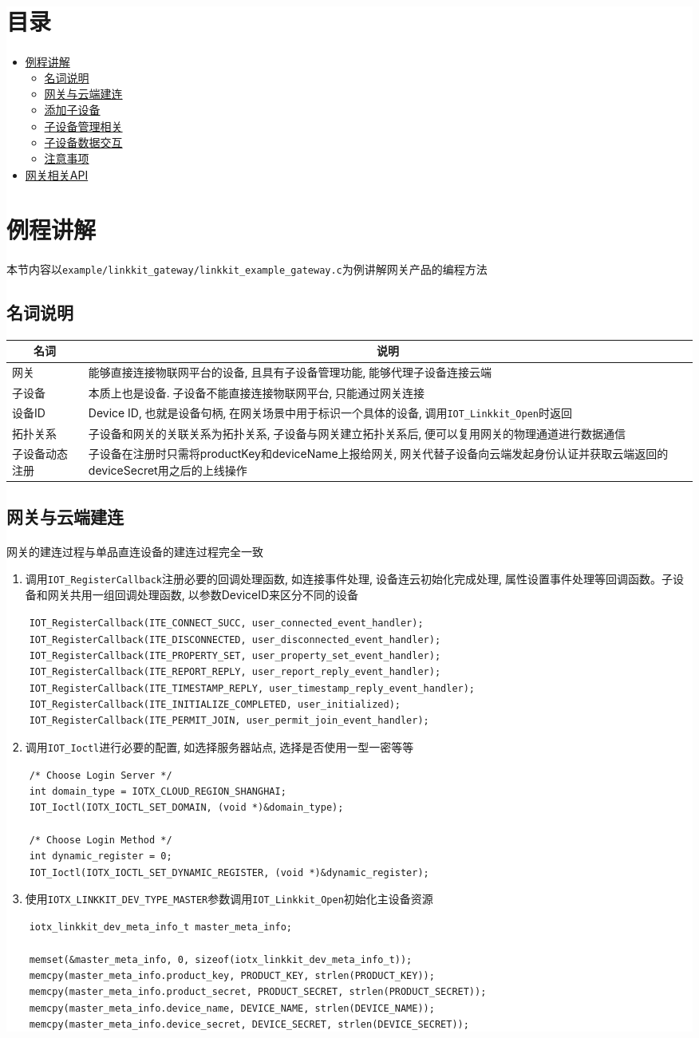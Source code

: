 # <a name="目录">目录</a>
+ [例程讲解](#例程讲解)
    * [名词说明](#名词说明)
    * [网关与云端建连](#网关与云端建连)
    * [添加子设备](#添加子设备)
    * [子设备管理相关](#子设备管理相关)
    * [子设备数据交互](#子设备数据交互)
    * [注意事项](#注意事项)
+ [网关相关API](#网关相关API)

# <a name="例程讲解">例程讲解</a>

本节内容以`example/linkkit_gateway/linkkit_example_gateway.c`为例讲解网关产品的编程方法

## <a name="名词说明">名词说明</a>

| 名词      | 说明
|-----------|-----------------------------------------------------------------
| 网关      | 能够直接连接物联网平台的设备, 且具有子设备管理功能, 能够代理子设备连接云端
| 子设备	| 本质上也是设备. 子设备不能直接连接物联网平台, 只能通过网关连接
| 设备ID    | Device ID, 也就是设备句柄, 在网关场景中用于标识一个具体的设备, 调用`IOT_Linkkit_Open`时返回
| 拓扑关系   | 子设备和网关的关联关系为拓扑关系, 子设备与网关建立拓扑关系后, 便可以复用网关的物理通道进行数据通信
| 子设备动态注册   | 子设备在注册时只需将productKey和deviceName上报给网关, 网关代替子设备向云端发起身份认证并获取云端返回的deviceSecret用之后的上线操作

## <a name="网关与云端建连">网关与云端建连</a>

网关的建连过程与单品直连设备的建连过程完全一致

1. 调用`IOT_RegisterCallback`注册必要的回调处理函数, 如连接事件处理, 设备连云初始化完成处理, 属性设置事件处理等回调函数。子设备和网关共用一组回调处理函数, 以参数DeviceID来区分不同的设备
```
    IOT_RegisterCallback(ITE_CONNECT_SUCC, user_connected_event_handler);
    IOT_RegisterCallback(ITE_DISCONNECTED, user_disconnected_event_handler);
    IOT_RegisterCallback(ITE_PROPERTY_SET, user_property_set_event_handler);
    IOT_RegisterCallback(ITE_REPORT_REPLY, user_report_reply_event_handler);
    IOT_RegisterCallback(ITE_TIMESTAMP_REPLY, user_timestamp_reply_event_handler);
    IOT_RegisterCallback(ITE_INITIALIZE_COMPLETED, user_initialized);
    IOT_RegisterCallback(ITE_PERMIT_JOIN, user_permit_join_event_handler);
```
2. 调用`IOT_Ioctl`进行必要的配置, 如选择服务器站点, 选择是否使用一型一密等等
```
    /* Choose Login Server */
    int domain_type = IOTX_CLOUD_REGION_SHANGHAI;
    IOT_Ioctl(IOTX_IOCTL_SET_DOMAIN, (void *)&domain_type);

    /* Choose Login Method */
    int dynamic_register = 0;
    IOT_Ioctl(IOTX_IOCTL_SET_DYNAMIC_REGISTER, (void *)&dynamic_register);
```
3. 使用`IOTX_LINKKIT_DEV_TYPE_MASTER`参数调用`IOT_Linkkit_Open`初始化主设备资源
```
    iotx_linkkit_dev_meta_info_t master_meta_info;

    memset(&master_meta_info, 0, sizeof(iotx_linkkit_dev_meta_info_t));
    memcpy(master_meta_info.product_key, PRODUCT_KEY, strlen(PRODUCT_KEY));
    memcpy(master_meta_info.product_secret, PRODUCT_SECRET, strlen(PRODUCT_SECRET));
    memcpy(master_meta_info.device_name, DEVICE_NAME, strlen(DEVICE_NAME));
    memcpy(master_meta_info.device_secret, DEVICE_SECRET, strlen(DEVICE_SECRET));

```